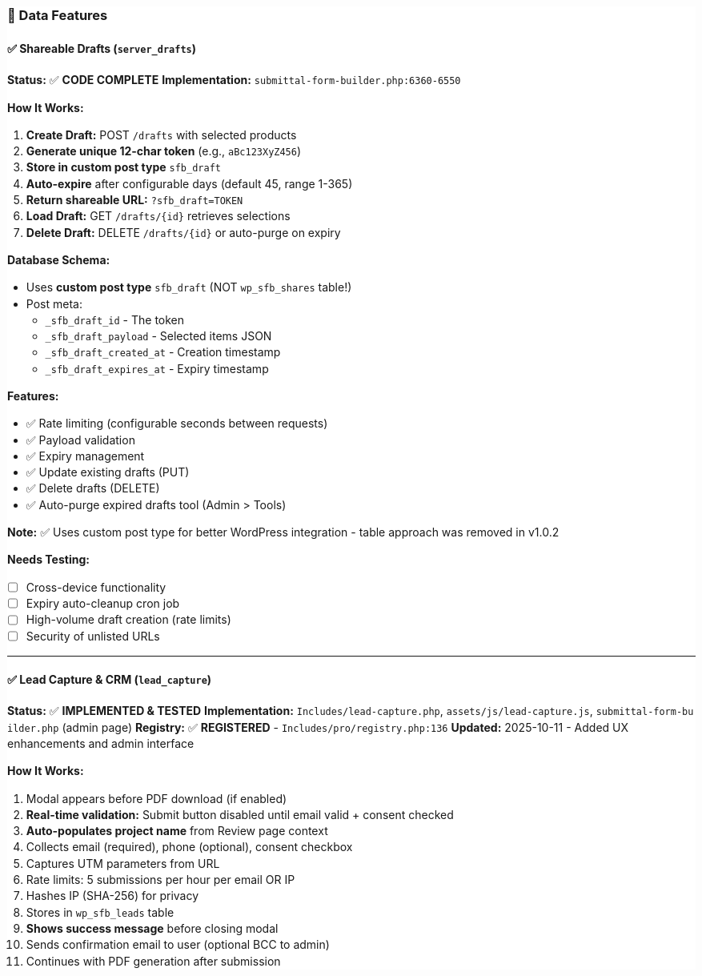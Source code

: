 ### 💾 Data Features

#### ✅ Shareable Drafts (`server_drafts`)

**Status:** ✅ **CODE COMPLETE**
**Implementation:** `submittal-form-builder.php:6360-6550`

**How It Works:**
1. **Create Draft:** POST `/drafts` with selected products
2. **Generate unique 12-char token** (e.g., `aBc123XyZ456`)
3. **Store in custom post type** `sfb_draft`
4. **Auto-expire** after configurable days (default 45, range 1-365)
5. **Return shareable URL:** `?sfb_draft=TOKEN`
6. **Load Draft:** GET `/drafts/{id}` retrieves selections
7. **Delete Draft:** DELETE `/drafts/{id}` or auto-purge on expiry

**Database Schema:**
- Uses **custom post type** `sfb_draft` (NOT `wp_sfb_shares` table!)
- Post meta:
  - `_sfb_draft_id` - The token
  - `_sfb_draft_payload` - Selected items JSON
  - `_sfb_draft_created_at` - Creation timestamp
  - `_sfb_draft_expires_at` - Expiry timestamp

**Features:**
- ✅ Rate limiting (configurable seconds between requests)
- ✅ Payload validation
- ✅ Expiry management
- ✅ Update existing drafts (PUT)
- ✅ Delete drafts (DELETE)
- ✅ Auto-purge expired drafts tool (Admin > Tools)

**Note:** ✅ Uses custom post type for better WordPress integration - table approach was removed in v1.0.2

**Needs Testing:**
- [ ] Cross-device functionality
- [ ] Expiry auto-cleanup cron job
- [ ] High-volume draft creation (rate limits)
- [ ] Security of unlisted URLs

---

#### ✅ Lead Capture & CRM (`lead_capture`)

**Status:** ✅ **IMPLEMENTED & TESTED**
**Implementation:** `Includes/lead-capture.php`, `assets/js/lead-capture.js`, `submittal-form-builder.php` (admin page)
**Registry:** ✅ **REGISTERED** - `Includes/pro/registry.php:136`
**Updated:** 2025-10-11 - Added UX enhancements and admin interface

**How It Works:**
1. Modal appears before PDF download (if enabled)
2. **Real-time validation:** Submit button disabled until email valid + consent checked
3. **Auto-populates project name** from Review page context
4. Collects email (required), phone (optional), consent checkbox
5. Captures UTM parameters from URL
6. Rate limits: 5 submissions per hour per email OR IP
7. Hashes IP (SHA-256) for privacy
8. Stores in `wp_sfb_leads` table
9. **Shows success message** before closing modal
10. Sends confirmation email to user (optional BCC to admin)
11. Continues with PDF generation after submission
